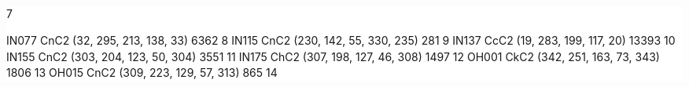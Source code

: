 7
</td> <td align="center"> 
IN077 CnC2
</td> <td align="center"> 
(32, 295, 213, 138, 33)
</td> <td align="center"> 
6362
</td> </tr>
  <tr> <td align="center"> 
8
</td> <td align="center"> 
IN115 CnC2
</td> <td align="center"> 
(230, 142, 55, 330, 235)
</td> <td align="center"> 
281
</td> </tr>
  <tr> <td align="center"> 
9
</td> <td align="center"> 
IN137 CcC2
</td> <td align="center"> 
(19, 283, 199, 117, 20)
</td> <td align="center"> 
13393
</td> </tr>
  <tr> <td align="center"> 
10
</td> <td align="center"> 
IN155 CnC2
</td> <td align="center"> 
(303, 204, 123, 50, 304)
</td> <td align="center"> 
3551
</td> </tr>
  <tr> <td align="center"> 
11
</td> <td align="center"> 
IN175 ChC2
</td> <td align="center"> 
(307, 198, 127, 46, 308)
</td> <td align="center"> 
1497
</td> </tr>
  <tr> <td align="center"> 
12
</td> <td align="center"> 
OH001 CkC2
</td> <td align="center"> 
(342, 251, 163, 73, 343)
</td> <td align="center"> 
1806
</td> </tr>
  <tr> <td align="center"> 
13
</td> <td align="center"> 
OH015 CnC2
</td> <td align="center"> 
(309, 223, 129, 57, 313)
</td> <td align="center"> 
865
</td> </tr>
  <tr> <td align="center"> 
14
